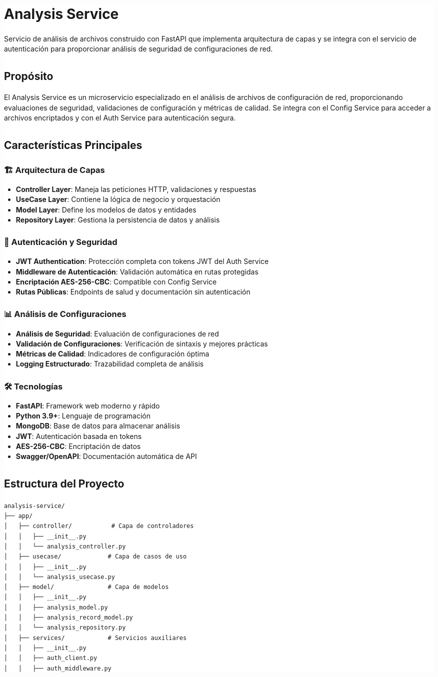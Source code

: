 # Analysis Service

Servicio de análisis de archivos construido con FastAPI que implementa arquitectura de capas y se integra con el servicio de autenticación para proporcionar análisis de seguridad de configuraciones de red.

## Propósito

El Analysis Service es un microservicio especializado en el análisis de archivos de configuración de red, proporcionando evaluaciones de seguridad, validaciones de configuración y métricas de calidad. Se integra con el Config Service para acceder a archivos encriptados y con el Auth Service para autenticación segura.

## Características Principales

### 🏗️ Arquitectura de Capas
- **Controller Layer**: Maneja las peticiones HTTP, validaciones y respuestas
- **UseCase Layer**: Contiene la lógica de negocio y orquestación
- **Model Layer**: Define los modelos de datos y entidades
- **Repository Layer**: Gestiona la persistencia de datos y análisis

### 🔐 Autenticación y Seguridad
- **JWT Authentication**: Protección completa con tokens JWT del Auth Service
- **Middleware de Autenticación**: Validación automática en rutas protegidas
- **Encriptación AES-256-CBC**: Compatible con Config Service
- **Rutas Públicas**: Endpoints de salud y documentación sin autenticación

### 📊 Análisis de Configuraciones
- **Análisis de Seguridad**: Evaluación de configuraciones de red
- **Validación de Configuraciones**: Verificación de sintaxis y mejores prácticas
- **Métricas de Calidad**: Indicadores de configuración óptima
- **Logging Estructurado**: Trazabilidad completa de análisis

### 🛠️ Tecnologías
- **FastAPI**: Framework web moderno y rápido
- **Python 3.9+**: Lenguaje de programación
- **MongoDB**: Base de datos para almacenar análisis
- **JWT**: Autenticación basada en tokens
- **AES-256-CBC**: Encriptación de datos
- **Swagger/OpenAPI**: Documentación automática de API

## Estructura del Proyecto

```
analysis-service/
├── app/
│   ├── controller/           # Capa de controladores
│   │   ├── __init__.py
│   │   └── analysis_controller.py
│   ├── usecase/             # Capa de casos de uso
│   │   ├── __init__.py
│   │   └── analysis_usecase.py
│   ├── model/               # Capa de modelos
│   │   ├── __init__.py
│   │   ├── analysis_model.py
│   │   ├── analysis_record_model.py
│   │   └── analysis_repository.py
│   ├── services/            # Servicios auxiliares
│   │   ├── __init__.py
│   │   ├── auth_client.py
│   │   ├── auth_middleware.py
```